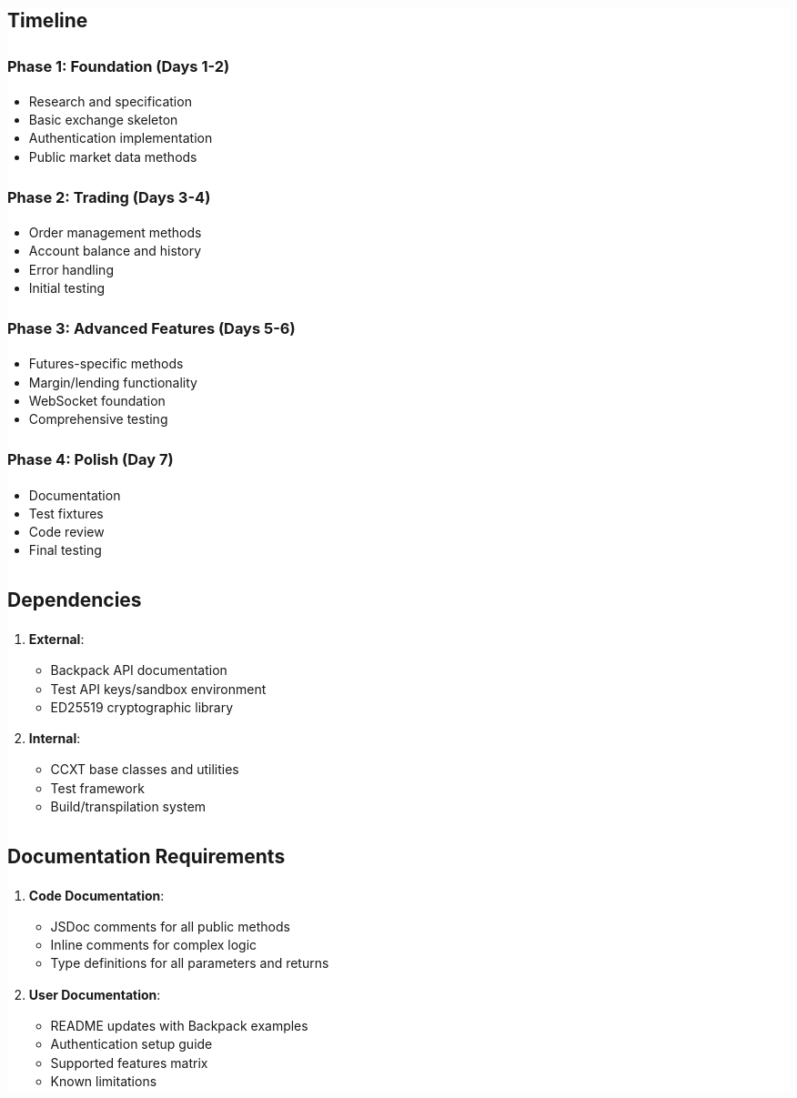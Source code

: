 ## Timeline

### Phase 1: Foundation (Days 1-2)
- Research and specification
- Basic exchange skeleton
- Authentication implementation
- Public market data methods

### Phase 2: Trading (Days 3-4)
- Order management methods
- Account balance and history
- Error handling
- Initial testing

### Phase 3: Advanced Features (Days 5-6)
- Futures-specific methods
- Margin/lending functionality
- WebSocket foundation
- Comprehensive testing

### Phase 4: Polish (Day 7)
- Documentation
- Test fixtures
- Code review
- Final testing

## Dependencies

1. **External**:
   - Backpack API documentation
   - Test API keys/sandbox environment
   - ED25519 cryptographic library

2. **Internal**:
   - CCXT base classes and utilities
   - Test framework
   - Build/transpilation system

## Documentation Requirements

1. **Code Documentation**:
   - JSDoc comments for all public methods
   - Inline comments for complex logic
   - Type definitions for all parameters and returns

2. **User Documentation**:
   - README updates with Backpack examples
   - Authentication setup guide
   - Supported features matrix
   - Known limitations
